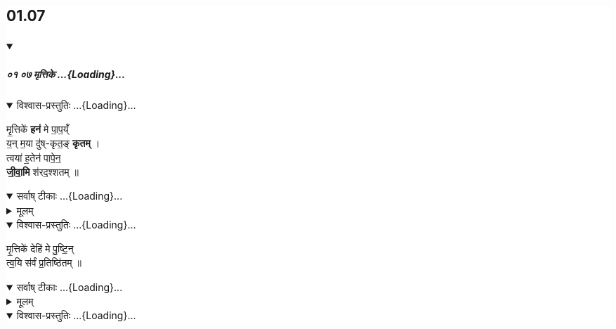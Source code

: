 ## 01.07

<div class="js_include" includetitle="false" newlevelforh1="5" unfilled url="01_07_mRttike/">
<details open><summary><h5>०१ ०७ मृत्तिके ...{Loading}...</h5></summary>
<div class="js_include" newlevelforh1="4" title="विश्वास-प्रस्तुतिः" unfilled="" url="/vedAH_yajuH/taittirIyam/sArasvata-vibhAgaH/AraNyakam/Rk/vishvAsa-prastutiH/06_mahA-nArAyaNopaniShat/01_07_mRttike/01_mRttike_hana.md">
<details open><summary><h9>विश्वास-प्रस्तुतिः ...{Loading}...</h9></summary>

मृ॒त्तिके॑ **हन॑** मे पा॒प॒य्ँ  
य॒न् म॒या दु॑ष्-कृत॒ङ् **कृतम्** ।  
त्वया॑ ह॒तेन॑ पापे॒न॒  
**जी॒वा॒मि**  श॑रद॒श्शतम् ॥
</details>
</div>
<div class="js_include" newlevelforh1="4" title="सर्वाष् टीकाः" unfilled="" url="/vedAH_yajuH/taittirIyam/sArasvata-vibhAgaH/AraNyakam/Rk/sarvASh_TIkAH/06_mahA-nArAyaNopaniShat/01_07_mRttike/01_mRttike_hana.md">
<details open><summary><h9>सर्वाष् टीकाः ...{Loading}...</h9></summary>
<details><summary>मूलम्</summary>

मृ॒त्तिके॑ हन॑ मे पा॒प॒य्ँ  
य॒न् म॒या दु॑ष्कृत॒ङ् कृतम् ।  
त्वया॑ ह॒तेन॑ पापे॒न॒  
जी॒वा॒मि  श॑रद॒श्शतम् ॥
</details>
</details>
</div>
<div class="js_include" newlevelforh1="4" title="विश्वास-प्रस्तुतिः" unfilled="" url="/vedAH_yajuH/taittirIyam/sArasvata-vibhAgaH/AraNyakam/Rk/vishvAsa-prastutiH/06_mahA-nArAyaNopaniShat/01_07_mRttike/03_mRttike_dehi.md">
<details open><summary><h9>विश्वास-प्रस्तुतिः ...{Loading}...</h9></summary>

मृ॒त्तिके॑ देहि॑ मे पु॒ष्टि॒न्  
त्व॒यि स॑र्वं प्र॒तिष्ठि॑तम् ॥
</details>
</div>
<div class="js_include" newlevelforh1="4" title="सर्वाष् टीकाः" unfilled="" url="/vedAH_yajuH/taittirIyam/sArasvata-vibhAgaH/AraNyakam/Rk/sarvASh_TIkAH/06_mahA-nArAyaNopaniShat/01_07_mRttike/03_mRttike_dehi.md">
<details open><summary><h9>सर्वाष् टीकाः ...{Loading}...</h9></summary>
<details><summary>मूलम्</summary>

मृ॒त्तिके॑ देहि॑ मे पु॒ष्टि॒न्  
त्व॒यि स॑र्वं प्र॒तिष्ठि॑तम् ॥
</details>
</details>
</div>
<div class="js_include" newlevelforh1="4" title="विश्वास-प्रस्तुतिः" unfilled="" url="/vedAH_yajuH/taittirIyam/sArasvata-vibhAgaH/AraNyakam/Rk/vishvAsa-prastutiH/06_mahA-nArAyaNopaniShat/01_07_mRttike/05_gandhadvArAn_durAdharShAn.md">
<details open><summary><h9>विश्वास-प्रस्तुतिः ...{Loading}...</h9></summary>
